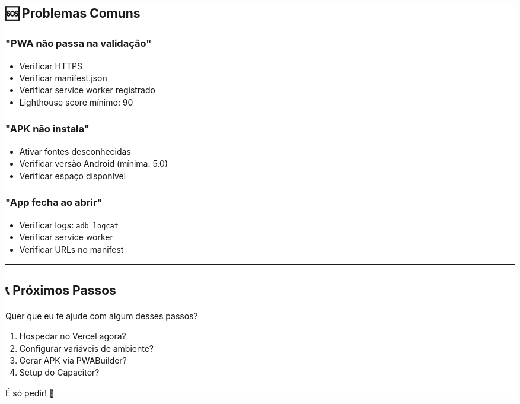 
## 🆘 Problemas Comuns

### "PWA não passa na validação"
- Verificar HTTPS
- Verificar manifest.json
- Verificar service worker registrado
- Lighthouse score mínimo: 90

### "APK não instala"
- Ativar fontes desconhecidas
- Verificar versão Android (mínima: 5.0)
- Verificar espaço disponível

### "App fecha ao abrir"
- Verificar logs: `adb logcat`
- Verificar service worker
- Verificar URLs no manifest

---

## 📞 Próximos Passos

Quer que eu te ajude com algum desses passos?

1. Hospedar no Vercel agora?
2. Configurar variáveis de ambiente?
3. Gerar APK via PWABuilder?
4. Setup do Capacitor?

É só pedir! 🚀

